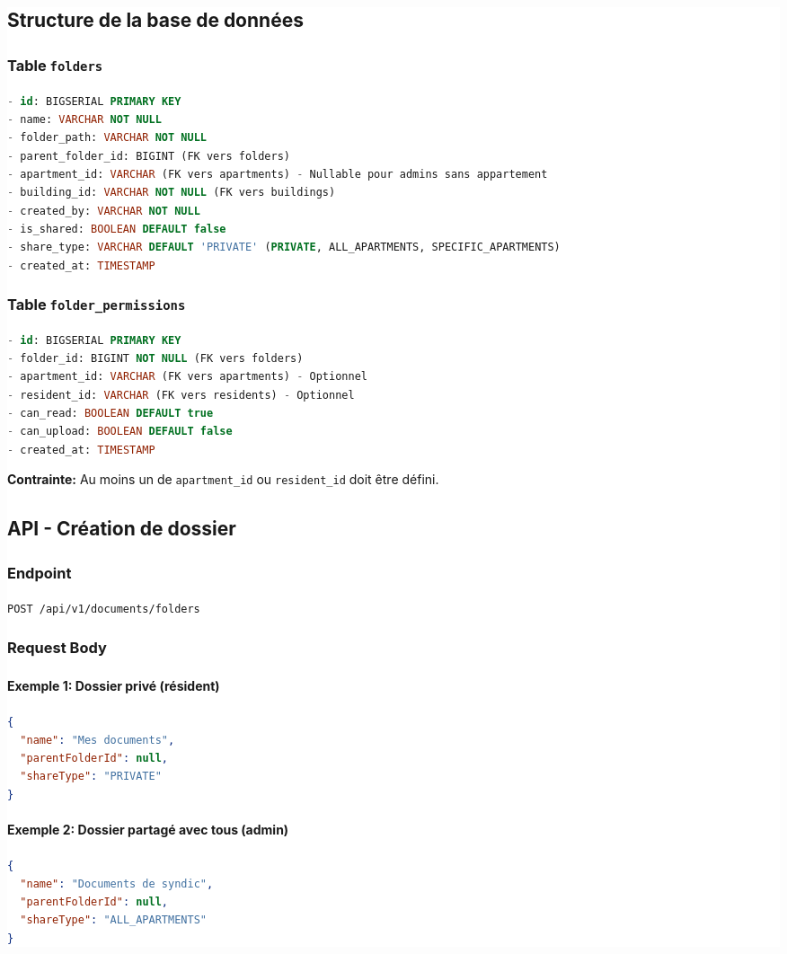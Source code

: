 ## Structure de la base de données

### Table `folders`
```sql
- id: BIGSERIAL PRIMARY KEY
- name: VARCHAR NOT NULL
- folder_path: VARCHAR NOT NULL
- parent_folder_id: BIGINT (FK vers folders)
- apartment_id: VARCHAR (FK vers apartments) - Nullable pour admins sans appartement
- building_id: VARCHAR NOT NULL (FK vers buildings)
- created_by: VARCHAR NOT NULL
- is_shared: BOOLEAN DEFAULT false
- share_type: VARCHAR DEFAULT 'PRIVATE' (PRIVATE, ALL_APARTMENTS, SPECIFIC_APARTMENTS)
- created_at: TIMESTAMP
```

### Table `folder_permissions`
```sql
- id: BIGSERIAL PRIMARY KEY
- folder_id: BIGINT NOT NULL (FK vers folders)
- apartment_id: VARCHAR (FK vers apartments) - Optionnel
- resident_id: VARCHAR (FK vers residents) - Optionnel
- can_read: BOOLEAN DEFAULT true
- can_upload: BOOLEAN DEFAULT false
- created_at: TIMESTAMP
```

**Contrainte:** Au moins un de `apartment_id` ou `resident_id` doit être défini.

## API - Création de dossier

### Endpoint
```
POST /api/v1/documents/folders
```

### Request Body

#### Exemple 1: Dossier privé (résident)
```json
{
  "name": "Mes documents",
  "parentFolderId": null,
  "shareType": "PRIVATE"
}
```

#### Exemple 2: Dossier partagé avec tous (admin)
```json
{
  "name": "Documents de syndic",
  "parentFolderId": null,
  "shareType": "ALL_APARTMENTS"
}
```
